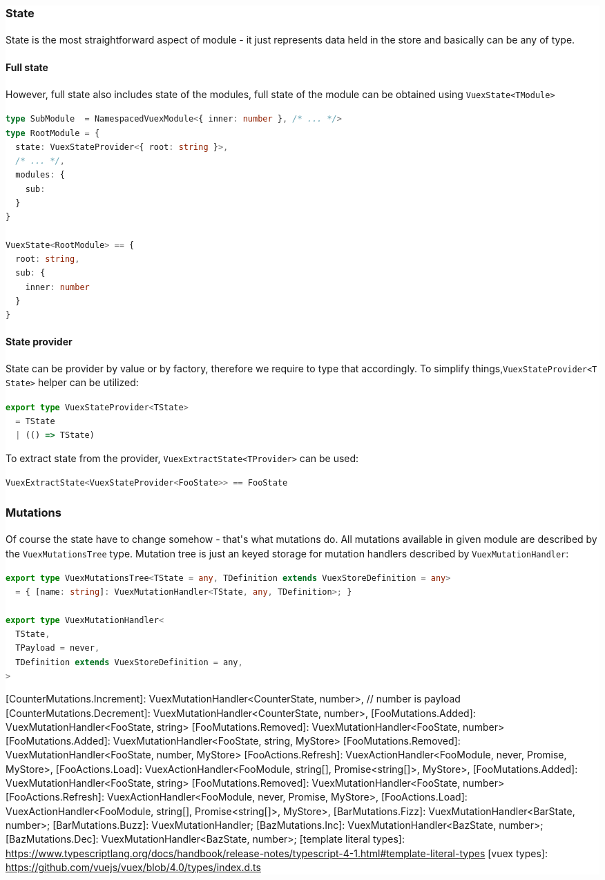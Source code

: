 ### State
State is the most straightforward aspect of module - it just represents data held in the store and basically can be any of type. 

#### Full state
However, full state also includes state of the modules, full state of the module can be obtained using `VuexState<TModule>`

```typescript
type SubModule  = NamespacedVuexModule<{ inner: number }, /* ... */>
type RootModule = {
  state: VuexStateProvider<{ root: string }>,
  /* ... */,
  modules: {
    sub:
  }
}

VuexState<RootModule> == { 
  root: string,
  sub: {
    inner: number
  }
}
```

#### State provider
State can be provider by value or by factory, therefore we require to type that accordingly. To simplify things,`VuexStateProvider<TState>` helper can be utilized:
```typescript
export type VuexStateProvider<TState>
  = TState
  | (() => TState)
```

To extract state from the provider, `VuexExtractState<TProvider>` can be used:
```typescript
VuexExtractState<VuexStateProvider<FooState>> == FooState
```

### Mutations
Of course the state have to change somehow - that's what mutations do. All mutations available in given module are described by the `VuexMutationsTree` type. Mutation tree is just an keyed storage for mutation handlers described by `VuexMutationHandler`:

```typescript
export type VuexMutationsTree<TState = any, TDefinition extends VuexStoreDefinition = any>
  = { [name: string]: VuexMutationHandler<TState, any, TDefinition>; }

export type VuexMutationHandler<
  TState, 
  TPayload = never, 
  TDefinition extends VuexStoreDefinition = any,
>
```


  [CounterMutations.Increment]: VuexMutationHandler<CounterState, number>, // number is payload
  [CounterMutations.Decrement]: VuexMutationHandler<CounterState, number>,
  [FooMutations.Added]: VuexMutationHandler<FooState, string>
  [FooMutations.Removed]: VuexMutationHandler<FooState, number>
  [FooMutations.Added]: VuexMutationHandler<FooState, string, MyStore>
  [FooMutations.Removed]: VuexMutationHandler<FooState, number, MyStore>
  [FooActions.Refresh]: VuexActionHandler<FooModule, never, Promise<void>, MyStore>,
  [FooActions.Load]: VuexActionHandler<FooModule, string[], Promise<string[]>, MyStore>,
  [FooMutations.Added]: VuexMutationHandler<FooState, string>
  [FooMutations.Removed]: VuexMutationHandler<FooState, number>
  [FooActions.Refresh]: VuexActionHandler<FooModule, never, Promise<void>, MyStore>,
  [FooActions.Load]: VuexActionHandler<FooModule, string[], Promise<string[]>, MyStore>,
  [BarMutations.Fizz]: VuexMutationHandler<BarState, number>;
  [BarMutations.Buzz]: VuexMutationHandler<BarState>;
  [BazMutations.Inc]: VuexMutationHandler<BazState, number>;
  [BazMutations.Dec]: VuexMutationHandler<BazState, number>;
[template literal types]: https://www.typescriptlang.org/docs/handbook/release-notes/typescript-4-1.html#template-literal-types
[vuex types]: https://github.com/vuejs/vuex/blob/4.0/types/index.d.ts